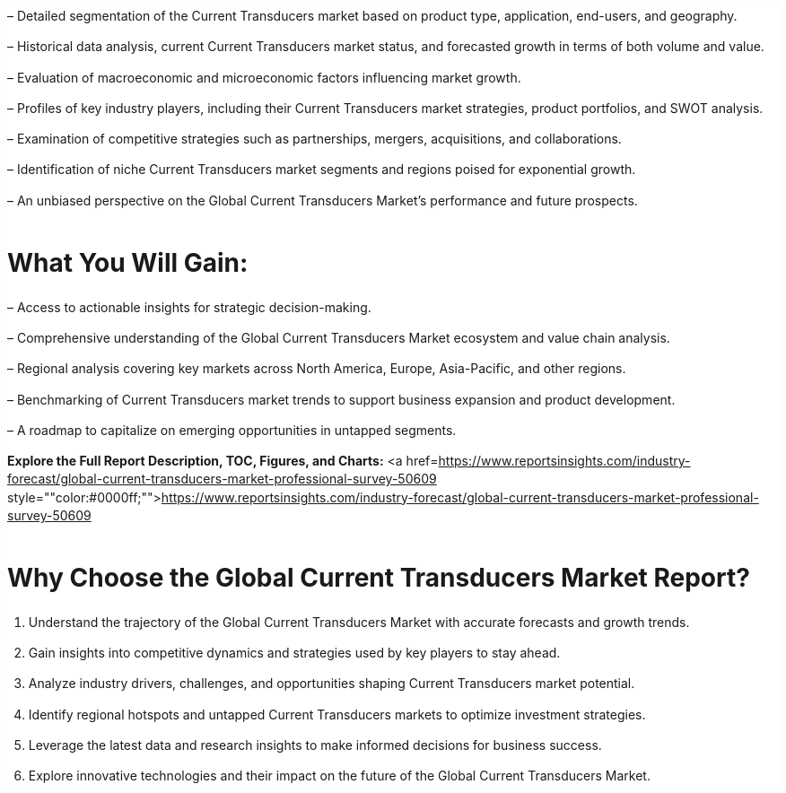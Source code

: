 – Detailed segmentation of the Current Transducers market based on product type, application, end-users, and geography.

– Historical data analysis, current Current Transducers market status, and forecasted growth in terms of both volume and value.

– Evaluation of macroeconomic and microeconomic factors influencing market growth.

– Profiles of key industry players, including their Current Transducers market strategies, product portfolios, and SWOT analysis.

– Examination of competitive strategies such as partnerships, mergers, acquisitions, and collaborations.

– Identification of niche Current Transducers market segments and regions poised for exponential growth.

– An unbiased perspective on the Global Current Transducers Market’s performance and future prospects.

# <strong>What You Will Gain:</strong>

– Access to actionable insights for strategic decision-making.

– Comprehensive understanding of the Global Current Transducers Market ecosystem and value chain analysis.

– Regional analysis covering key markets across North America, Europe, Asia-Pacific, and other regions.

– Benchmarking of Current Transducers market trends to support business expansion and product development.

– A roadmap to capitalize on emerging opportunities in untapped segments.

<strong>Explore the Full Report Description, TOC, Figures, and Charts:</strong>
<a href=https://www.reportsinsights.com/industry-forecast/global-current-transducers-market-professional-survey-50609 style=""color:#0000ff;"">https://www.reportsinsights.com/industry-forecast/global-current-transducers-market-professional-survey-50609</a>

# <strong>Why Choose the Global Current Transducers Market Report?</strong>

1. Understand the trajectory of the Global Current Transducers Market with accurate forecasts and growth trends.

2. Gain insights into competitive dynamics and strategies used by key players to stay ahead.

3. Analyze industry drivers, challenges, and opportunities shaping Current Transducers market potential.

4. Identify regional hotspots and untapped Current Transducers markets to optimize investment strategies.

5. Leverage the latest data and research insights to make informed decisions for business success.

6. Explore innovative technologies and their impact on the future of the Global Current Transducers Market.
